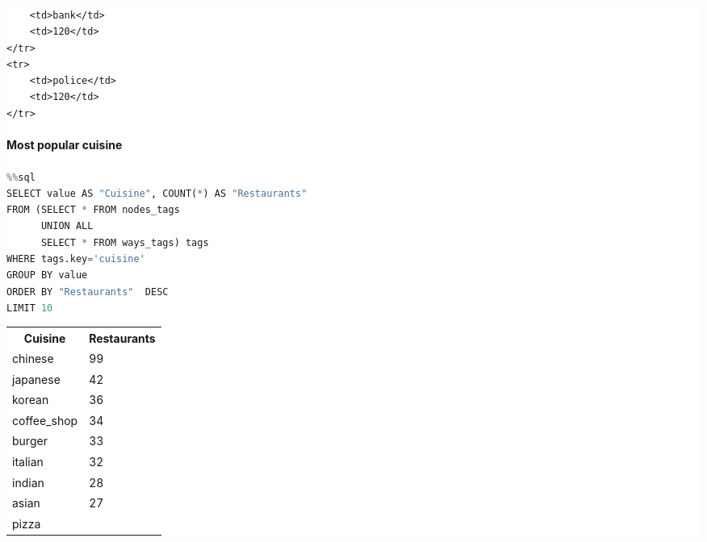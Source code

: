         <td>bank</td>
        <td>120</td>
    </tr>
    <tr>
        <td>police</td>
        <td>120</td>
    </tr>
</table>



#### Most popular cuisine


```python
%%sql
SELECT value AS "Cuisine", COUNT(*) AS "Restaurants" 
FROM (SELECT * FROM nodes_tags 
      UNION ALL 
      SELECT * FROM ways_tags) tags
WHERE tags.key='cuisine'
GROUP BY value
ORDER BY "Restaurants"  DESC
LIMIT 10
```




<table>
    <tr>
        <th>Cuisine</th>
        <th>Restaurants</th>
    </tr>
    <tr>
        <td>chinese</td>
        <td>99</td>
    </tr>
    <tr>
        <td>japanese</td>
        <td>42</td>
    </tr>
    <tr>
        <td>korean</td>
        <td>36</td>
    </tr>
    <tr>
        <td>coffee_shop</td>
        <td>34</td>
    </tr>
    <tr>
        <td>burger</td>
        <td>33</td>
    </tr>
    <tr>
        <td>italian</td>
        <td>32</td>
    </tr>
    <tr>
        <td>indian</td>
        <td>28</td>
    </tr>
    <tr>
        <td>asian</td>
        <td>27</td>
    </tr>
    <tr>
        <td>pizza</td>